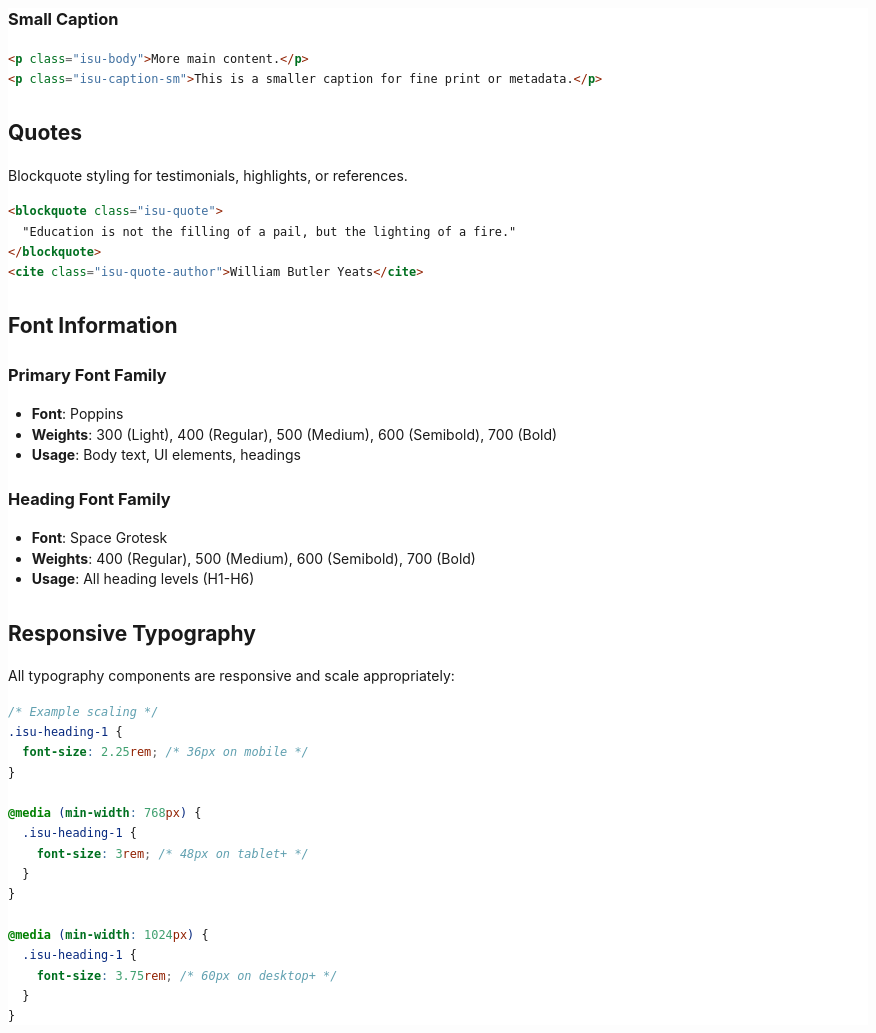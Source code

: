 ### Small Caption
```html
<p class="isu-body">More main content.</p>
<p class="isu-caption-sm">This is a smaller caption for fine print or metadata.</p>
```

## Quotes

Blockquote styling for testimonials, highlights, or references.

```html
<blockquote class="isu-quote">
  "Education is not the filling of a pail, but the lighting of a fire."
</blockquote>
<cite class="isu-quote-author">William Butler Yeats</cite>
```

## Font Information

### Primary Font Family
- **Font**: Poppins
- **Weights**: 300 (Light), 400 (Regular), 500 (Medium), 600 (Semibold), 700 (Bold)
- **Usage**: Body text, UI elements, headings

### Heading Font Family
- **Font**: Space Grotesk
- **Weights**: 400 (Regular), 500 (Medium), 600 (Semibold), 700 (Bold)
- **Usage**: All heading levels (H1-H6)

## Responsive Typography

All typography components are responsive and scale appropriately:

```css
/* Example scaling */
.isu-heading-1 {
  font-size: 2.25rem; /* 36px on mobile */
}

@media (min-width: 768px) {
  .isu-heading-1 {
    font-size: 3rem; /* 48px on tablet+ */
  }
}

@media (min-width: 1024px) {
  .isu-heading-1 {
    font-size: 3.75rem; /* 60px on desktop+ */
  }
}
```
